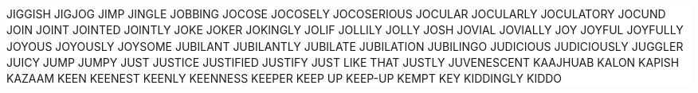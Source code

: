  JIGGISH
 JIGJOG
 JIMP
 JINGLE
 JOBBING
 JOCOSE
 JOCOSELY
 JOCOSERIOUS
 JOCULAR
 JOCULARLY
 JOCULATORY
 JOCUND
 JOIN
 JOINT
 JOINTED
 JOINTLY
 JOKE
 JOKER
 JOKINGLY
 JOLIF
 JOLLILY
 JOLLY
 JOSH
 JOVIAL
 JOVIALLY
 JOY
 JOYFUL
 JOYFULLY
 JOYOUS
 JOYOUSLY
 JOYSOME
 JUBILANT
 JUBILANTLY
 JUBILATE
 JUBILATION
 JUBILINGO
 JUDICIOUS
 JUDICIOUSLY
 JUGGLER
 JUICY
 JUMP
 JUMPY
 JUST
 JUSTICE
 JUSTIFIED
 JUSTIFY
 JUST LIKE THAT
 JUSTLY
 JUVENESCENT
 KAAJHUAB
 KALON
 KAPISH
 KAZAAM
 KEEN
 KEENEST
 KEENLY
 KEENNESS
 KEEPER
 KEEP UP
 KEEP-UP
 KEMPT
 KEY
 KIDDINGLY
 KIDDO